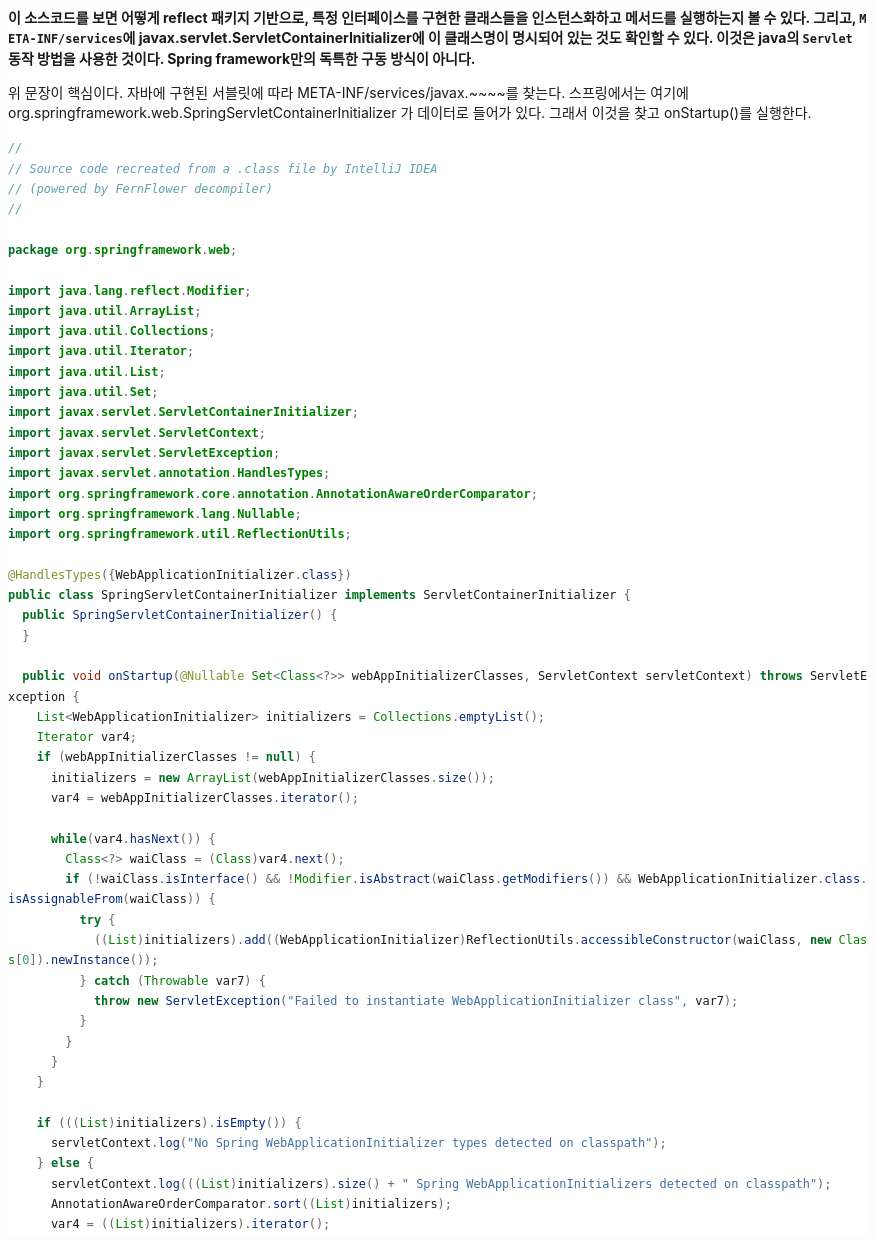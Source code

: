 **이 소스코드를 보면 어떻게 reflect 패키지 기반으로, 특정 인터페이스를 구현한 클래스들을 인스턴스화하고 메서드를 실행하는지 볼 수 있다. 그리고,  `META-INF/services`에 javax.servlet.ServletContainerInitializer에 이 클래스명이 명시되어 있는 것도 확인할 수 있다. 이것은 java의 `Servlet` 동작 방법을 사용한 것이다. Spring framework만의 독특한 구동 방식이 아니다.**

위 문장이 핵심이다. 자바에 구현된 서블릿에 따라 META-INF/services/javax.~~~~를 찾는다. 스프링에서는 여기에 org.springframework.web.SpringServletContainerInitializer 가 데이터로 들어가 있다. 그래서 이것을 찾고 onStartup()를 실행한다.

```java
//
// Source code recreated from a .class file by IntelliJ IDEA
// (powered by FernFlower decompiler)
//

package org.springframework.web;

import java.lang.reflect.Modifier;
import java.util.ArrayList;
import java.util.Collections;
import java.util.Iterator;
import java.util.List;
import java.util.Set;
import javax.servlet.ServletContainerInitializer;
import javax.servlet.ServletContext;
import javax.servlet.ServletException;
import javax.servlet.annotation.HandlesTypes;
import org.springframework.core.annotation.AnnotationAwareOrderComparator;
import org.springframework.lang.Nullable;
import org.springframework.util.ReflectionUtils;

@HandlesTypes({WebApplicationInitializer.class})
public class SpringServletContainerInitializer implements ServletContainerInitializer {
  public SpringServletContainerInitializer() {
  }

  public void onStartup(@Nullable Set<Class<?>> webAppInitializerClasses, ServletContext servletContext) throws ServletException {
    List<WebApplicationInitializer> initializers = Collections.emptyList();
    Iterator var4;
    if (webAppInitializerClasses != null) {
      initializers = new ArrayList(webAppInitializerClasses.size());
      var4 = webAppInitializerClasses.iterator();

      while(var4.hasNext()) {
        Class<?> waiClass = (Class)var4.next();
        if (!waiClass.isInterface() && !Modifier.isAbstract(waiClass.getModifiers()) && WebApplicationInitializer.class.isAssignableFrom(waiClass)) {
          try {
            ((List)initializers).add((WebApplicationInitializer)ReflectionUtils.accessibleConstructor(waiClass, new Class[0]).newInstance());
          } catch (Throwable var7) {
            throw new ServletException("Failed to instantiate WebApplicationInitializer class", var7);
          }
        }
      }
    }

    if (((List)initializers).isEmpty()) {
      servletContext.log("No Spring WebApplicationInitializer types detected on classpath");
    } else {
      servletContext.log(((List)initializers).size() + " Spring WebApplicationInitializers detected on classpath");
      AnnotationAwareOrderComparator.sort((List)initializers);
      var4 = ((List)initializers).iterator();

```